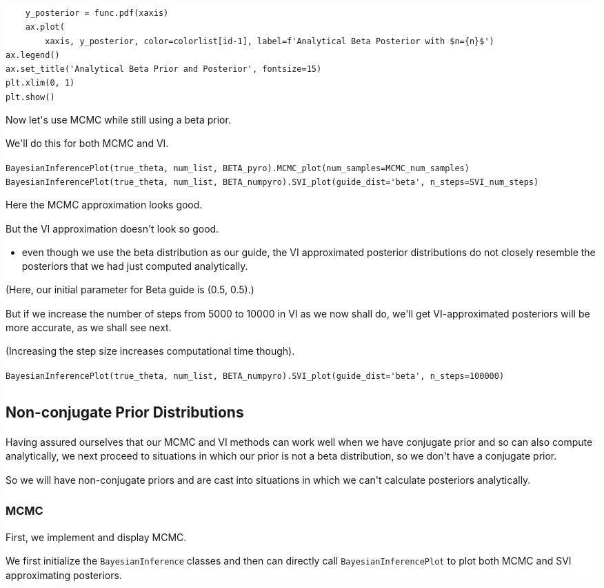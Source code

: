 ```{code-cell} ipython3
    y_posterior = func.pdf(xaxis)
    ax.plot(
        xaxis, y_posterior, color=colorlist[id-1], label=f'Analytical Beta Posterior with $n={n}$')
ax.legend()
ax.set_title('Analytical Beta Prior and Posterior', fontsize=15)
plt.xlim(0, 1)
plt.show()
```

Now let's use MCMC while still using a beta prior.

We'll do this for both MCMC and VI.

```{code-cell} ipython3
BayesianInferencePlot(true_theta, num_list, BETA_pyro).MCMC_plot(num_samples=MCMC_num_samples)
BayesianInferencePlot(true_theta, num_list, BETA_numpyro).SVI_plot(guide_dist='beta', n_steps=SVI_num_steps)
```

Here the MCMC approximation looks good.

But the VI approximation doesn't look so good.

* even though we use the  beta distribution as our guide, the VI approximated posterior distributions do not closely resemble the posteriors that we had just computed analytically.

(Here, our initial parameter for Beta guide is (0.5, 0.5).)


But if we increase the number of  steps from 5000 to 10000 in VI as we now shall do, we'll get VI-approximated   posteriors
will be  more accurate, as we shall see next.

(Increasing the step size increases computational time though).


```{code-cell} ipython3
BayesianInferencePlot(true_theta, num_list, BETA_numpyro).SVI_plot(guide_dist='beta', n_steps=100000)
```


## Non-conjugate Prior Distributions

Having assured ourselves that our MCMC and VI methods can work well when we have  conjugate prior and so can also compute analytically, we
next proceed to situations in which our  prior  is not a beta distribution, so we don't have a conjugate prior.

So we will have non-conjugate priors and are cast into situations in which we can't calculate posteriors analytically.

### MCMC

First, we implement and display  MCMC.

We first initialize the `BayesianInference` classes and then can directly call `BayesianInferencePlot` to plot both MCMC and SVI approximating posteriors.
